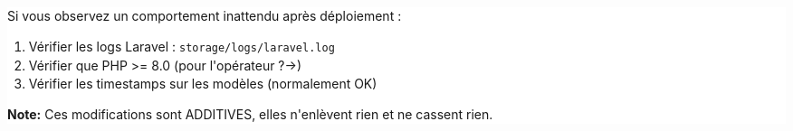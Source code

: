Si vous observez un comportement inattendu après déploiement :

1. Vérifier les logs Laravel : `storage/logs/laravel.log`
2. Vérifier que PHP >= 8.0 (pour l'opérateur ?->)
3. Vérifier les timestamps sur les modèles (normalement OK)

**Note:** Ces modifications sont ADDITIVES, elles n'enlèvent rien et ne cassent rien.
